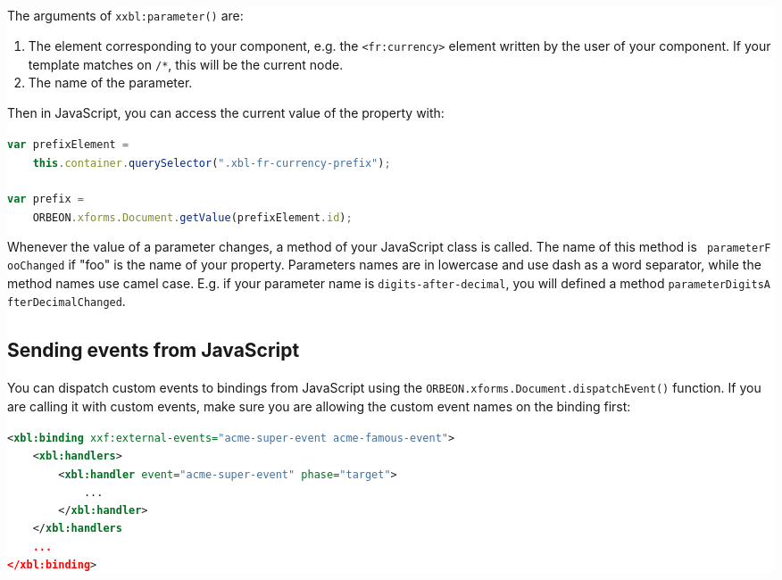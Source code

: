 The arguments of `xxbl:parameter()` are:

1. The element corresponding to your component, e.g. the `<fr:currency>` element written by the user of your component. If your template matches on `/*`, this will be the current node.
2. The name of the parameter.

Then in JavaScript, you can access the current value of the property with:

```javascript
var prefixElement =
    this.container.querySelector(".xbl-fr-currency-prefix");

var prefix =
    ORBEON.xforms.Document.getValue(prefixElement.id);
```

Whenever the value of a parameter changes, a method of your JavaScript class is called. The name of this method is ` parameterFooChanged` if "foo" is the name of your property. Parameters names are in lowercase and use dash as a word separator, while the method names use camel case. E.g. if your parameter name is `digits-after-decimal`, you will defined a method `parameterDigitsAfterDecimalChanged`.

## Sending events from JavaScript

You can dispatch custom events to bindings from JavaScript using the `ORBEON.xforms.Document.dispatchEvent()` function. If  you are calling it with custom events, make sure you are allowing the custom event names on the binding first:

```xml
<xbl:binding xxf:external-events="acme-super-event acme-famous-event">
    <xbl:handlers>
        <xbl:handler event="acme-super-event" phase="target">
            ...
        </xbl:handler>
    </xbl:handlers
    ...
</xbl:binding>
```
